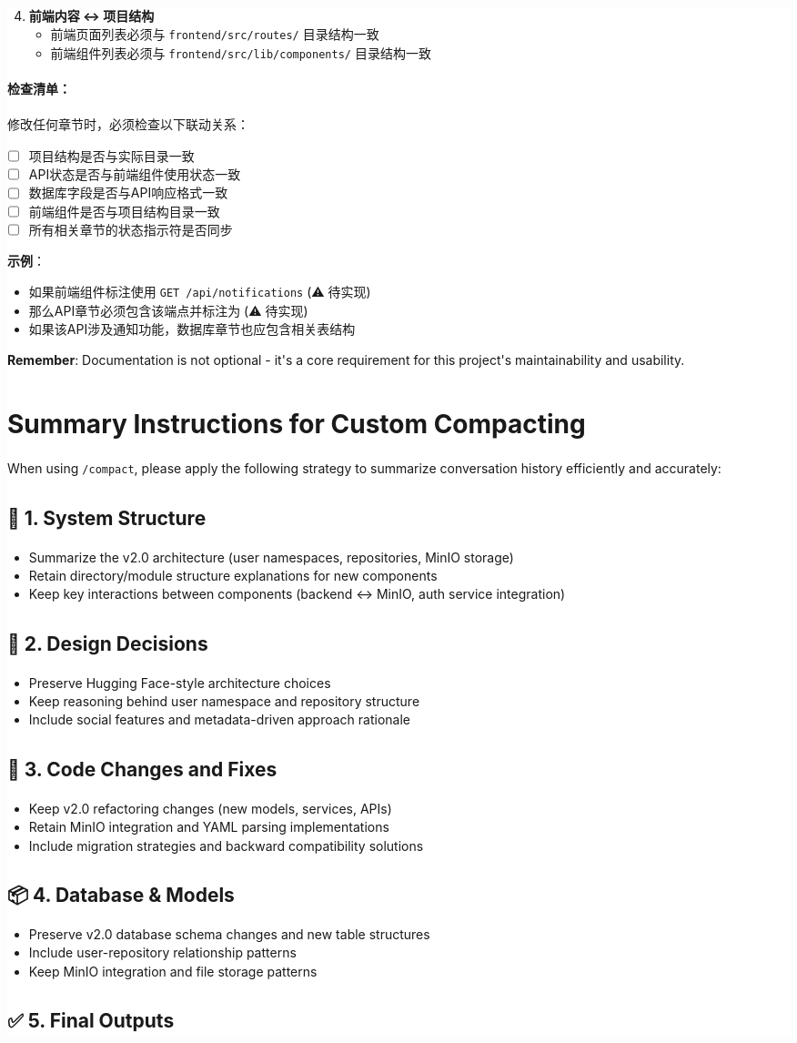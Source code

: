 4. **前端内容 ↔ 项目结构**
   - 前端页面列表必须与 `frontend/src/routes/` 目录结构一致
   - 前端组件列表必须与 `frontend/src/lib/components/` 目录结构一致

#### 检查清单：

修改任何章节时，必须检查以下联动关系：
- [ ] 项目结构是否与实际目录一致
- [ ] API状态是否与前端组件使用状态一致
- [ ] 数据库字段是否与API响应格式一致
- [ ] 前端组件是否与项目结构目录一致
- [ ] 所有相关章节的状态指示符是否同步

**示例**：
- 如果前端组件标注使用 `GET /api/notifications` (⚠️ 待实现)
- 那么API章节必须包含该端点并标注为 (⚠️ 待实现)
- 如果该API涉及通知功能，数据库章节也应包含相关表结构

**Remember**: Documentation is not optional - it's a core requirement for this project's maintainability and usability.

# Summary Instructions for Custom Compacting

When using `/compact`, please apply the following strategy to summarize conversation history efficiently and accurately:

## 🧱 1. System Structure

- Summarize the v2.0 architecture (user namespaces, repositories, MinIO storage)
- Retain directory/module structure explanations for new components
- Keep key interactions between components (backend ↔ MinIO, auth service integration)

## 🧠 2. Design Decisions

- Preserve Hugging Face-style architecture choices
- Keep reasoning behind user namespace and repository structure
- Include social features and metadata-driven approach rationale

## 🧰 3. Code Changes and Fixes

- Keep v2.0 refactoring changes (new models, services, APIs)
- Retain MinIO integration and YAML parsing implementations
- Include migration strategies and backward compatibility solutions

## 📦 4. Database & Models

- Preserve v2.0 database schema changes and new table structures
- Include user-repository relationship patterns
- Keep MinIO integration and file storage patterns

## ✅ 5. Final Outputs
